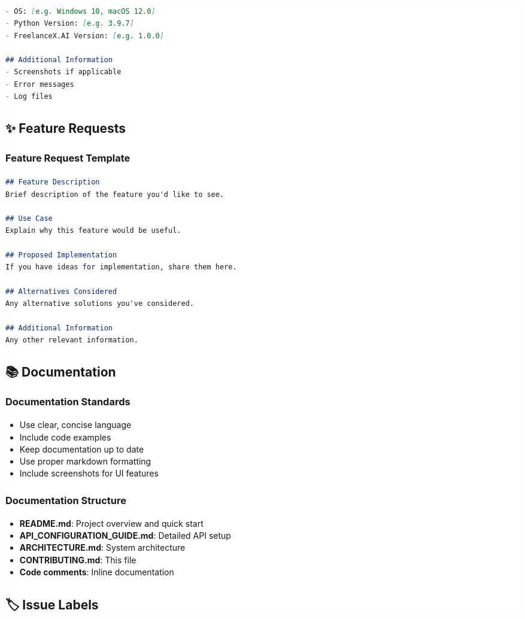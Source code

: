 ```markdown
- OS: [e.g. Windows 10, macOS 12.0]
- Python Version: [e.g. 3.9.7]
- FreelanceX.AI Version: [e.g. 1.0.0]

## Additional Information
- Screenshots if applicable
- Error messages
- Log files
```

## ✨ Feature Requests

### Feature Request Template

```markdown
## Feature Description
Brief description of the feature you'd like to see.

## Use Case
Explain why this feature would be useful.

## Proposed Implementation
If you have ideas for implementation, share them here.

## Alternatives Considered
Any alternative solutions you've considered.

## Additional Information
Any other relevant information.
```

## 📚 Documentation

### Documentation Standards

- Use clear, concise language
- Include code examples
- Keep documentation up to date
- Use proper markdown formatting
- Include screenshots for UI features

### Documentation Structure

- **README.md**: Project overview and quick start
- **API_CONFIGURATION_GUIDE.md**: Detailed API setup
- **ARCHITECTURE.md**: System architecture
- **CONTRIBUTING.md**: This file
- **Code comments**: Inline documentation

## 🏷️ Issue Labels
